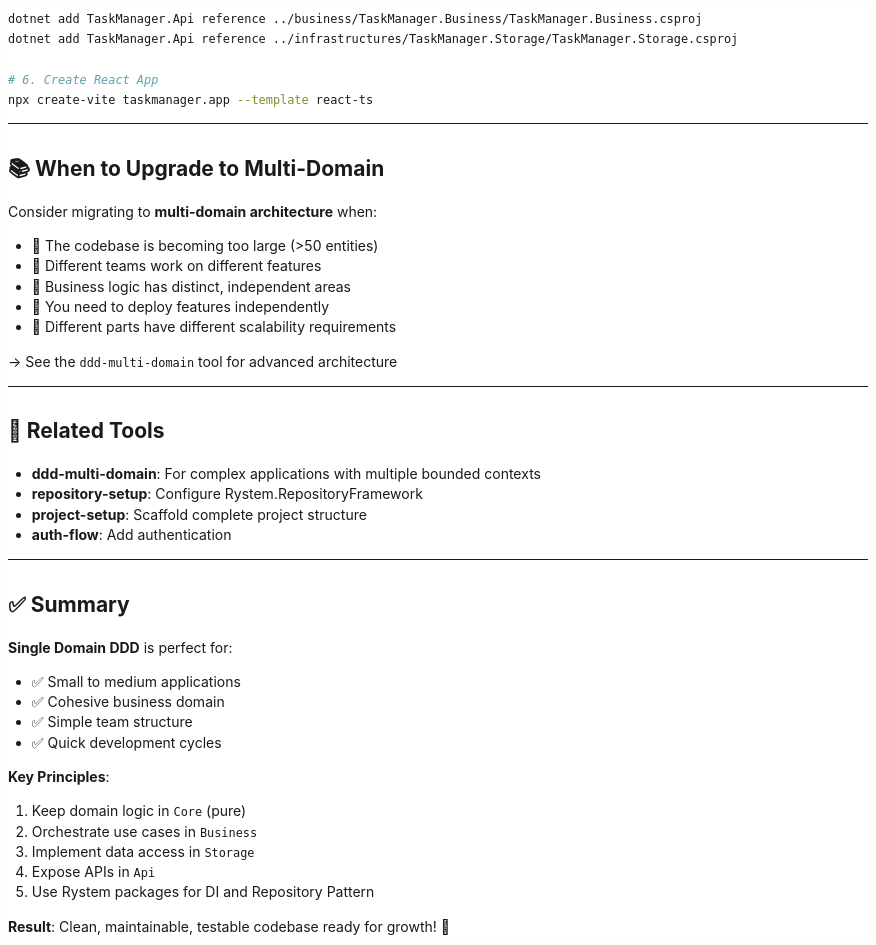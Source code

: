 ```bash
dotnet add TaskManager.Api reference ../business/TaskManager.Business/TaskManager.Business.csproj
dotnet add TaskManager.Api reference ../infrastructures/TaskManager.Storage/TaskManager.Storage.csproj

# 6. Create React App
npx create-vite taskmanager.app --template react-ts
```

---

## 📚 When to Upgrade to Multi-Domain

Consider migrating to **multi-domain architecture** when:
- 🔴 The codebase is becoming too large (>50 entities)
- 🔴 Different teams work on different features
- 🔴 Business logic has distinct, independent areas
- 🔴 You need to deploy features independently
- 🔴 Different parts have different scalability requirements

→ See the `ddd-multi-domain` tool for advanced architecture

---

## 🔗 Related Tools

- **ddd-multi-domain**: For complex applications with multiple bounded contexts
- **repository-setup**: Configure Rystem.RepositoryFramework
- **project-setup**: Scaffold complete project structure
- **auth-flow**: Add authentication

---

## ✅ Summary

**Single Domain DDD** is perfect for:
- ✅ Small to medium applications
- ✅ Cohesive business domain
- ✅ Simple team structure
- ✅ Quick development cycles

**Key Principles**:
1. Keep domain logic in `Core` (pure)
2. Orchestrate use cases in `Business`
3. Implement data access in `Storage`
4. Expose APIs in `Api`
5. Use Rystem packages for DI and Repository Pattern

**Result**: Clean, maintainable, testable codebase ready for growth! 🚀
